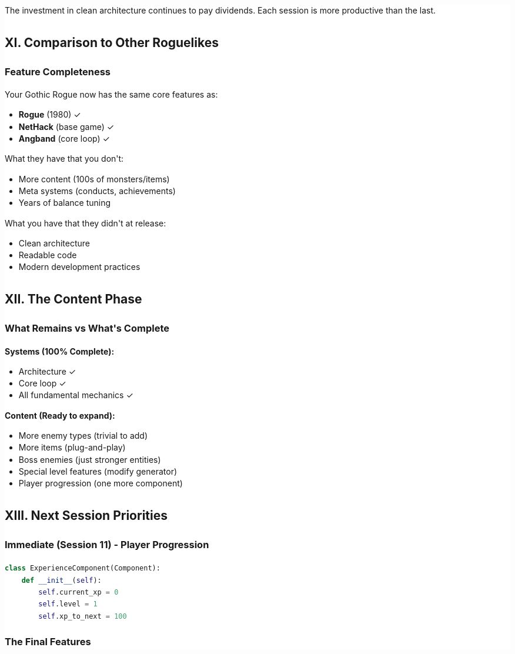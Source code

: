 The investment in clean architecture continues to pay dividends. Each session is more productive than the last.

## **XI. Comparison to Other Roguelikes**

### **Feature Completeness**

Your Gothic Rogue now has the same core features as:
- **Rogue** (1980) ✓
- **NetHack** (base game) ✓
- **Angband** (core loop) ✓

What they have that you don't:
- More content (100s of monsters/items)
- Meta systems (conducts, achievements)
- Years of balance tuning

What you have that they didn't at release:
- Clean architecture
- Readable code
- Modern development practices

## **XII. The Content Phase**

### **What Remains vs What's Complete**

**Systems (100% Complete):**
- Architecture ✓
- Core loop ✓
- All fundamental mechanics ✓

**Content (Ready to expand):**
- More enemy types (trivial to add)
- More items (plug-and-play)
- Boss enemies (just stronger entities)
- Special level features (modify generator)
- Player progression (one more component)

## **XIII. Next Session Priorities**

### **Immediate (Session 11) - Player Progression**

```python
class ExperienceComponent(Component):
    def __init__(self):
        self.current_xp = 0
        self.level = 1
        self.xp_to_next = 100
```

### **The Final Features**
